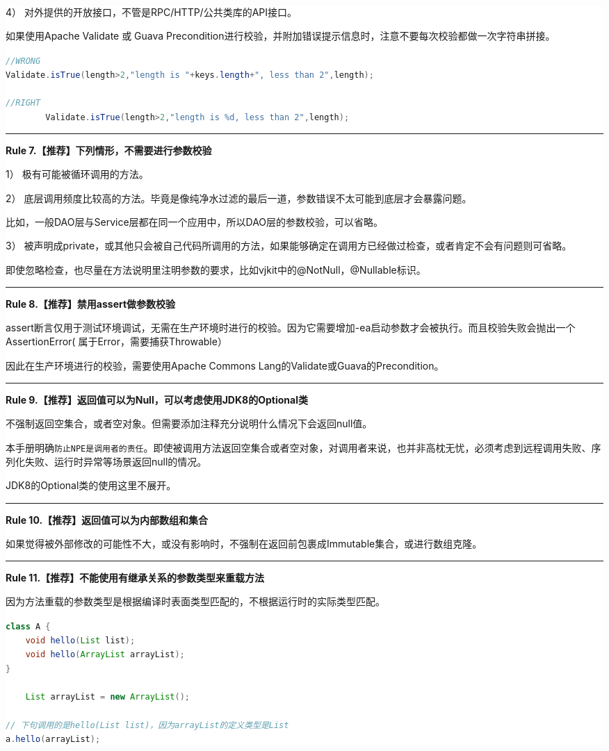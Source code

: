 4） 对外提供的开放接口，不管是RPC/HTTP/公共类库的API接口。

如果使用Apache Validate 或 Guava Precondition进行校验，并附加错误提示信息时，注意不要每次校验都做一次字符串拼接。

```java
//WRONG
Validate.isTrue(length>2,"length is "+keys.length+", less than 2",length);

//RIGHT
        Validate.isTrue(length>2,"length is %d, less than 2",length);
```

----

**Rule 7.【推荐】下列情形，不需要进行参数校验**

1） 极有可能被循环调用的方法。

2） 底层调用频度比较高的方法。毕竟是像纯净水过滤的最后一道，参数错误不太可能到底层才会暴露问题。

比如，一般DAO层与Service层都在同一个应用中，所以DAO层的参数校验，可以省略。

3） 被声明成private，或其他只会被自己代码所调用的方法，如果能够确定在调用方已经做过检查，或者肯定不会有问题则可省略。

即使忽略检查，也尽量在方法说明里注明参数的要求，比如vjkit中的@NotNull，@Nullable标识。

----

**Rule 8.【推荐】禁用assert做参数校验**

assert断言仅用于测试环境调试，无需在生产环境时进行的校验。因为它需要增加-ea启动参数才会被执行。而且校验失败会抛出一个AssertionError(
属于Error，需要捕获Throwable）

因此在生产环境进行的校验，需要使用Apache Commons Lang的Validate或Guava的Precondition。

----

**Rule 9.【推荐】返回值可以为Null，可以考虑使用JDK8的Optional类**

不强制返回空集合，或者空对象。但需要添加注释充分说明什么情况下会返回null值。

本手册明确`防止NPE是调用者的责任`。即使被调用方法返回空集合或者空对象，对调用者来说，也并非高枕无忧，必须考虑到远程调用失败、序列化失败、运行时异常等场景返回null的情况。

JDK8的Optional类的使用这里不展开。

----

**Rule 10.【推荐】返回值可以为内部数组和集合**

如果觉得被外部修改的可能性不大，或没有影响时，不强制在返回前包裹成Immutable集合，或进行数组克隆。

----

**Rule 11.【推荐】不能使用有继承关系的参数类型来重载方法**

因为方法重载的参数类型是根据编译时表面类型匹配的，不根据运行时的实际类型匹配。

```java
class A {
    void hello(List list);
    void hello(ArrayList arrayList);
}

    List arrayList = new ArrayList();

// 下句调用的是hello(List list)，因为arrayList的定义类型是List
a.hello(arrayList);  
```
